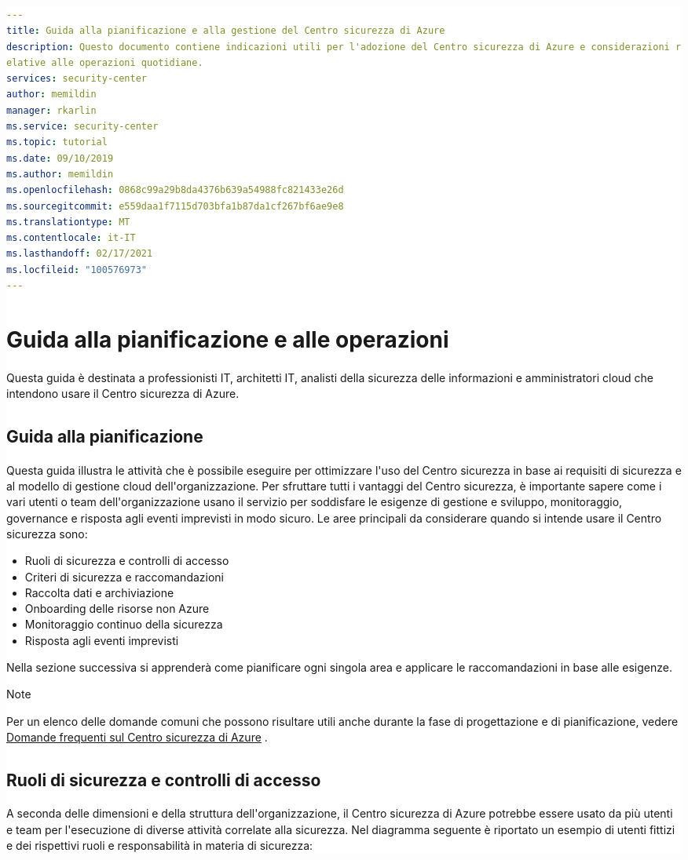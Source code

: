 ```yaml
---
title: Guida alla pianificazione e alla gestione del Centro sicurezza di Azure
description: Questo documento contiene indicazioni utili per l'adozione del Centro sicurezza di Azure e considerazioni relative alle operazioni quotidiane.
services: security-center
author: memildin
manager: rkarlin
ms.service: security-center
ms.topic: tutorial
ms.date: 09/10/2019
ms.author: memildin
ms.openlocfilehash: 0868c99a29b8da4376b639a54988fc821433e26d
ms.sourcegitcommit: e559daa1f7115d703bfa1b87da1cf267bf6ae9e8
ms.translationtype: MT
ms.contentlocale: it-IT
ms.lasthandoff: 02/17/2021
ms.locfileid: "100576973"
---
```

# <a name="planning-and-operations-guide"></a>Guida alla pianificazione e alle operazioni
Questa guida è destinata a professionisti IT, architetti IT, analisti della sicurezza delle informazioni e amministratori cloud che intendono usare il Centro sicurezza di Azure.


## <a name="planning-guide"></a>Guida alla pianificazione
Questa guida illustra le attività che è possibile eseguire per ottimizzare l'uso del Centro sicurezza in base ai requisiti di sicurezza e al modello di gestione cloud dell'organizzazione. Per sfruttare tutti i vantaggi del Centro sicurezza, è importante sapere come i vari utenti o team dell'organizzazione usano il servizio per soddisfare le esigenze di gestione e sviluppo, monitoraggio, governance e risposta agli eventi imprevisti in modo sicuro. Le aree principali da considerare quando si intende usare il Centro sicurezza sono:

* Ruoli di sicurezza e controlli di accesso
* Criteri di sicurezza e raccomandazioni
* Raccolta dati e archiviazione
* Onboarding delle risorse non Azure
* Monitoraggio continuo della sicurezza
* Risposta agli eventi imprevisti

Nella sezione successiva si apprenderà come pianificare ogni singola area e applicare le raccomandazioni in base alle esigenze.


> [!NOTE]
> Per un elenco delle domande comuni che possono risultare utili anche durante la fase di progettazione e di pianificazione, vedere [Domande frequenti sul Centro sicurezza di Azure](faq-general.md) .

## <a name="security-roles-and-access-controls"></a>Ruoli di sicurezza e controlli di accesso
A seconda delle dimensioni e della struttura dell'organizzazione, il Centro sicurezza di Azure potrebbe essere usato da più utenti e team per l'esecuzione di diverse attività correlate alla sicurezza. Nel diagramma seguente è riportato un esempio di utenti fittizi e dei rispettivi ruoli e responsabilità in materia di sicurezza:
